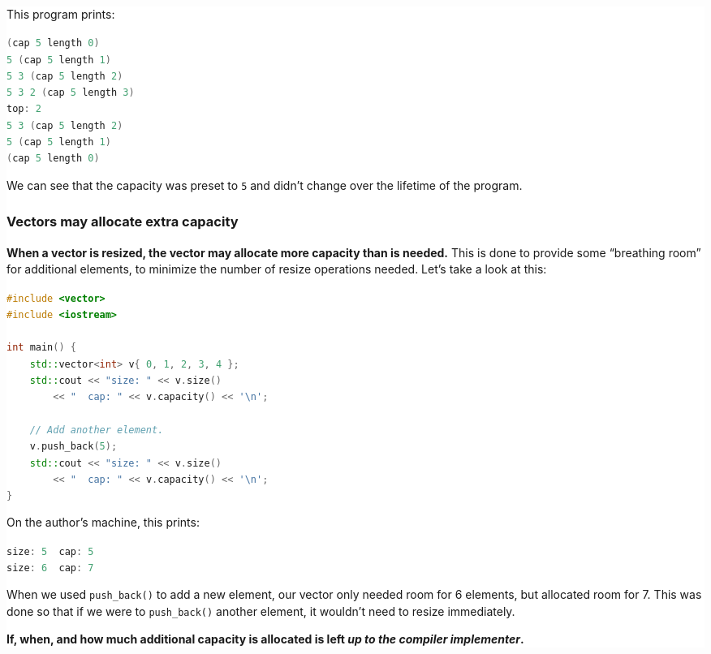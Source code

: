 ```c++
```

This program prints:

```c++
(cap 5 length 0)
5 (cap 5 length 1)
5 3 (cap 5 length 2)
5 3 2 (cap 5 length 3)
top: 2
5 3 (cap 5 length 2)
5 (cap 5 length 1)
(cap 5 length 0)
```

We can see that the capacity was preset to `5` and didn’t change over the lifetime of the program.


### Vectors may allocate extra capacity

**When a vector is resized, the vector may allocate more capacity than is needed.** This is done to provide some “breathing room” for additional elements, to minimize the number of resize operations needed. Let’s take a look at this:

```c++
#include <vector>
#include <iostream>

int main() {
    std::vector<int> v{ 0, 1, 2, 3, 4 };
    std::cout << "size: " << v.size()
        << "  cap: " << v.capacity() << '\n';

    // Add another element.
    v.push_back(5);
    std::cout << "size: " << v.size()
        << "  cap: " << v.capacity() << '\n';
}
```

On the author’s machine, this prints:

```c++
size: 5  cap: 5
size: 6  cap: 7
```

When we used `push_back()` to add a new element, our vector only needed room for 6 elements, but allocated room for 7. This was done so that if we were to `push_back()` another element, it wouldn’t need to resize immediately.

**If, when, and how much additional capacity is allocated is left *up to the compiler implementer*.**
